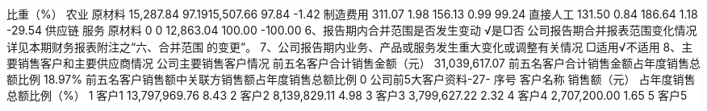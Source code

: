 比重（%）
农业
原材料
15,287.84
97.1915,507.66
97.84
-1.42
制造费用
311.07
1.98
156.13
0.99
99.24
直接人工
131.50
0.84
186.64
1.18
-29.54
供应链
服务
原材料
0
0
12,863.04
100.00
-100.00
6、报告期内合并范围是否发生变动
√是□否
公司报告期合并报表范围变化情况详见本期财务报表附注之“六、合并范围
的变更”。
7、公司报告期内业务、产品或服务发生重大变化或调整有关情况
□适用√不适用
8、主要销售客户和主要供应商情况
公司主要销售客户情况
前五名客户合计销售金额（元）
31,039,617.07
前五名客户合计销售金额占年度销售总额比例
18.97%
前五名客户销售额中关联方销售额占年度销售总额比例
0
公司前5大客户资料-27-
序号
客户名称
销售额（元）
占年度销售总额比例（%）
1
客户1
13,797,969.76
8.43
2
客户2
8,139,829.11
4.98
3
客户3
3,799,627.22
2.32
4
客户4
2,707,200.00
1.65
5
客户5